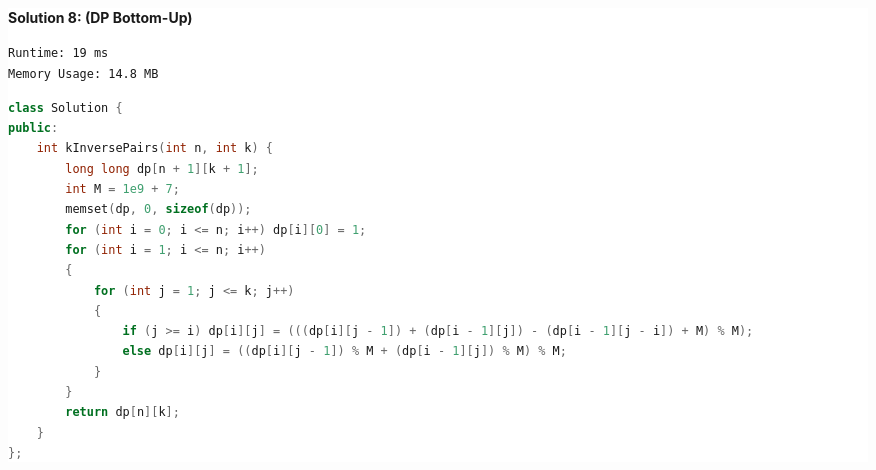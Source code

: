 ```python
```

**Solution 8: (DP Bottom-Up)**
```
Runtime: 19 ms
Memory Usage: 14.8 MB
```
```c++
class Solution {
public:
    int kInversePairs(int n, int k) {
        long long dp[n + 1][k + 1];
        int M = 1e9 + 7;
        memset(dp, 0, sizeof(dp));
        for (int i = 0; i <= n; i++) dp[i][0] = 1;
        for (int i = 1; i <= n; i++)
        {
            for (int j = 1; j <= k; j++)
            {
                if (j >= i) dp[i][j] = (((dp[i][j - 1]) + (dp[i - 1][j]) - (dp[i - 1][j - i]) + M) % M);
                else dp[i][j] = ((dp[i][j - 1]) % M + (dp[i - 1][j]) % M) % M;
            }
        }
        return dp[n][k];
    }
};
```
